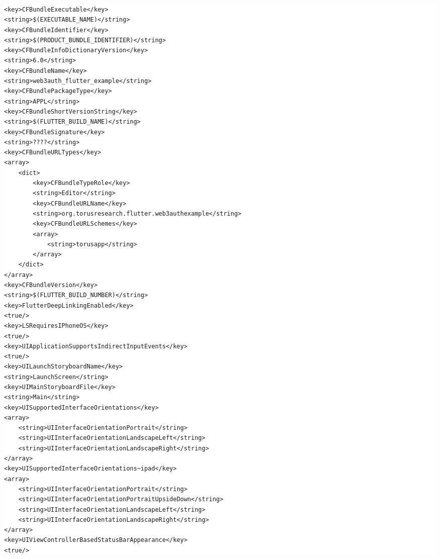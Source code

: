 	<key>CFBundleExecutable</key>
	<string>$(EXECUTABLE_NAME)</string>
	<key>CFBundleIdentifier</key>
	<string>$(PRODUCT_BUNDLE_IDENTIFIER)</string>
	<key>CFBundleInfoDictionaryVersion</key>
	<string>6.0</string>
	<key>CFBundleName</key>
	<string>web3auth_flutter_example</string>
	<key>CFBundlePackageType</key>
	<string>APPL</string>
	<key>CFBundleShortVersionString</key>
	<string>$(FLUTTER_BUILD_NAME)</string>
	<key>CFBundleSignature</key>
	<string>????</string>
	<key>CFBundleURLTypes</key>
	<array>
		<dict>
			<key>CFBundleTypeRole</key>
			<string>Editor</string>
			<key>CFBundleURLName</key>
			<string>org.torusresearch.flutter.web3authexample</string>
			<key>CFBundleURLSchemes</key>
			<array>
				<string>torusapp</string>
			</array>
		</dict>
	</array>
	<key>CFBundleVersion</key>
	<string>$(FLUTTER_BUILD_NUMBER)</string>
	<key>FlutterDeepLinkingEnabled</key>
	<true/>
	<key>LSRequiresIPhoneOS</key>
	<true/>
	<key>UIApplicationSupportsIndirectInputEvents</key>
	<true/>
	<key>UILaunchStoryboardName</key>
	<string>LaunchScreen</string>
	<key>UIMainStoryboardFile</key>
	<string>Main</string>
	<key>UISupportedInterfaceOrientations</key>
	<array>
		<string>UIInterfaceOrientationPortrait</string>
		<string>UIInterfaceOrientationLandscapeLeft</string>
		<string>UIInterfaceOrientationLandscapeRight</string>
	</array>
	<key>UISupportedInterfaceOrientations~ipad</key>
	<array>
		<string>UIInterfaceOrientationPortrait</string>
		<string>UIInterfaceOrientationPortraitUpsideDown</string>
		<string>UIInterfaceOrientationLandscapeLeft</string>
		<string>UIInterfaceOrientationLandscapeRight</string>
	</array>
	<key>UIViewControllerBasedStatusBarAppearance</key>
	<true/>
</dict>
</plist>

